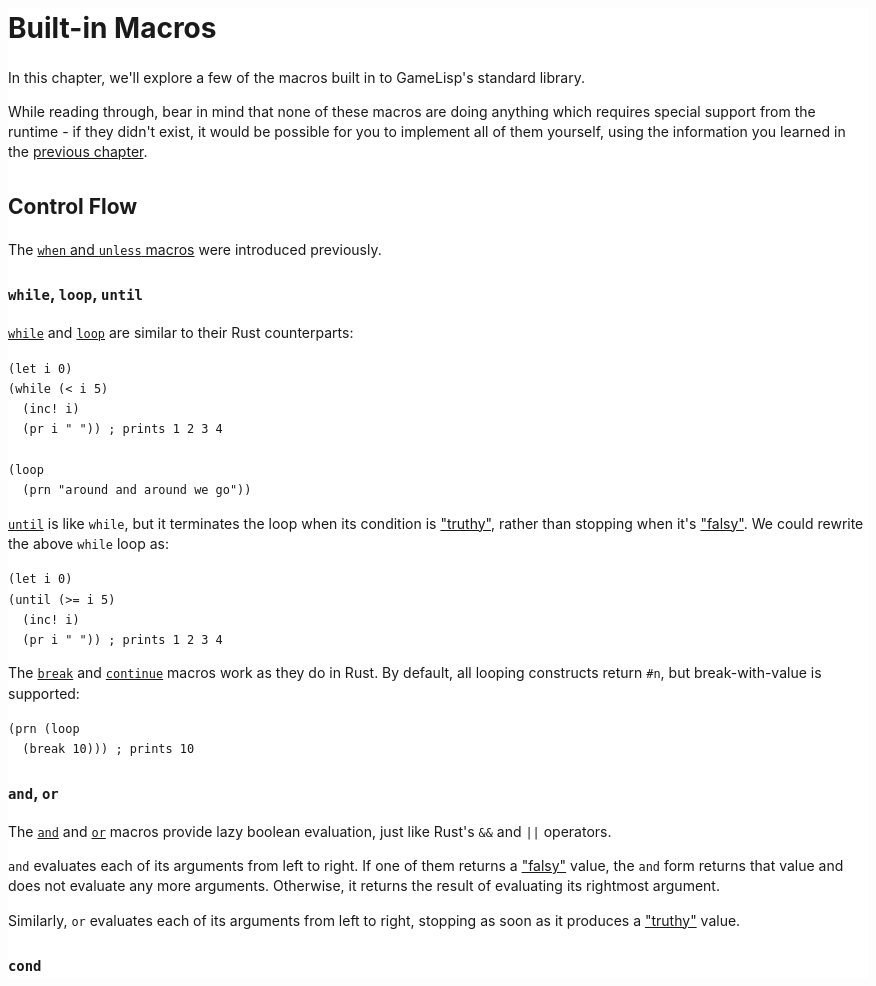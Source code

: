 # Built-in Macros

In this chapter, we'll explore a few of the macros built in to GameLisp's standard library.

While reading through, bear in mind that none of these macros are doing anything which requires
special support from the runtime - if they didn't exist, it would be possible for you to implement
all of them yourself, using the information you learned in the [previous chapter](macros.md).


## Control Flow

The [`when` and `unless` macros](macros.md#example-when-and-unless) were introduced previously.

### `while`, `loop`, `until`

[`while`](../std/while) and [`loop`](../std/loop) are similar to their Rust counterparts:

    (let i 0)
    (while (< i 5)
      (inc! i)
      (pr i " ")) ; prints 1 2 3 4 

    (loop
      (prn "around and around we go"))

[`until`](../std/until) is like `while`, but it terminates the loop when its condition is 
["truthy"](syntax-and-types.md#bool), rather than stopping when it's 
["falsy"](syntax-and-types.md#bool). We could rewrite the above `while` loop as:
    
    (let i 0)
    (until (>= i 5)
      (inc! i)
      (pr i " ")) ; prints 1 2 3 4 

The [`break`](../std/break) and [`continue`](../std/continue) macros work as they do in Rust. 
By default, all looping constructs return `#n`, but break-with-value is supported:
    
    (prn (loop
      (break 10))) ; prints 10

### `and`, `or`

The [`and`](../std/and) and [`or`](../std/or) macros provide lazy boolean evaluation, just like 
Rust's `&&` and `||` operators. 

`and` evaluates each of its arguments from left to right. If one of them returns a
["falsy"](syntax-and-types.md#bool) value, the `and` form returns that value and does not 
evaluate any more arguments. Otherwise, it returns the result of evaluating its rightmost 
argument.

Similarly, `or` evaluates each of its arguments from left to right, stopping as soon as it 
produces a ["truthy"](syntax-and-types.md#bool) value.

### `cond`
